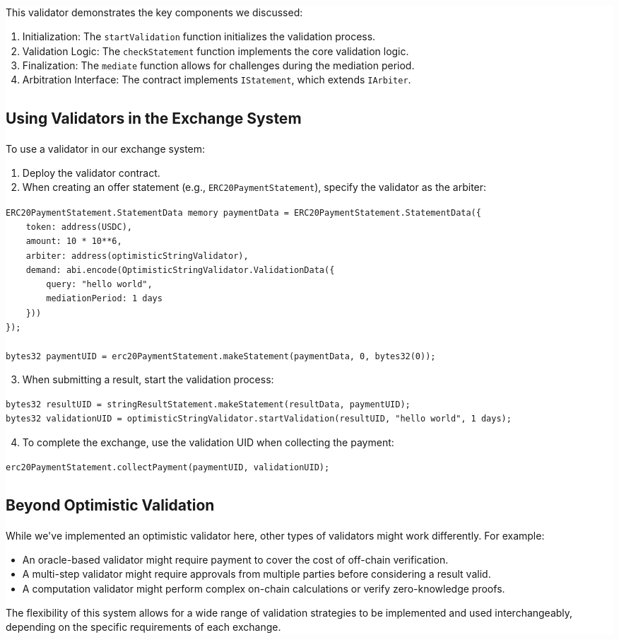 This validator demonstrates the key components we discussed:

1. Initialization: The `startValidation` function initializes the validation process.
2. Validation Logic: The `checkStatement` function implements the core validation logic.
3. Finalization: The `mediate` function allows for challenges during the mediation period.
4. Arbitration Interface: The contract implements `IStatement`, which extends `IArbiter`.

## Using Validators in the Exchange System

To use a validator in our exchange system:

1. Deploy the validator contract.
2. When creating an offer statement (e.g., `ERC20PaymentStatement`), specify the validator as the arbiter:

```solidity
ERC20PaymentStatement.StatementData memory paymentData = ERC20PaymentStatement.StatementData({
    token: address(USDC),
    amount: 10 * 10**6,
    arbiter: address(optimisticStringValidator),
    demand: abi.encode(OptimisticStringValidator.ValidationData({
        query: "hello world",
        mediationPeriod: 1 days
    }))
});

bytes32 paymentUID = erc20PaymentStatement.makeStatement(paymentData, 0, bytes32(0));
```

3. When submitting a result, start the validation process:

```solidity
bytes32 resultUID = stringResultStatement.makeStatement(resultData, paymentUID);
bytes32 validationUID = optimisticStringValidator.startValidation(resultUID, "hello world", 1 days);
```

4. To complete the exchange, use the validation UID when collecting the payment:

```solidity
erc20PaymentStatement.collectPayment(paymentUID, validationUID);
```

## Beyond Optimistic Validation

While we've implemented an optimistic validator here, other types of validators might work differently. For example:

- An oracle-based validator might require payment to cover the cost of off-chain verification.
- A multi-step validator might require approvals from multiple parties before considering a result valid.
- A computation validator might perform complex on-chain calculations or verify zero-knowledge proofs.

The flexibility of this system allows for a wide range of validation strategies to be implemented and used interchangeably, depending on the specific requirements of each exchange.
